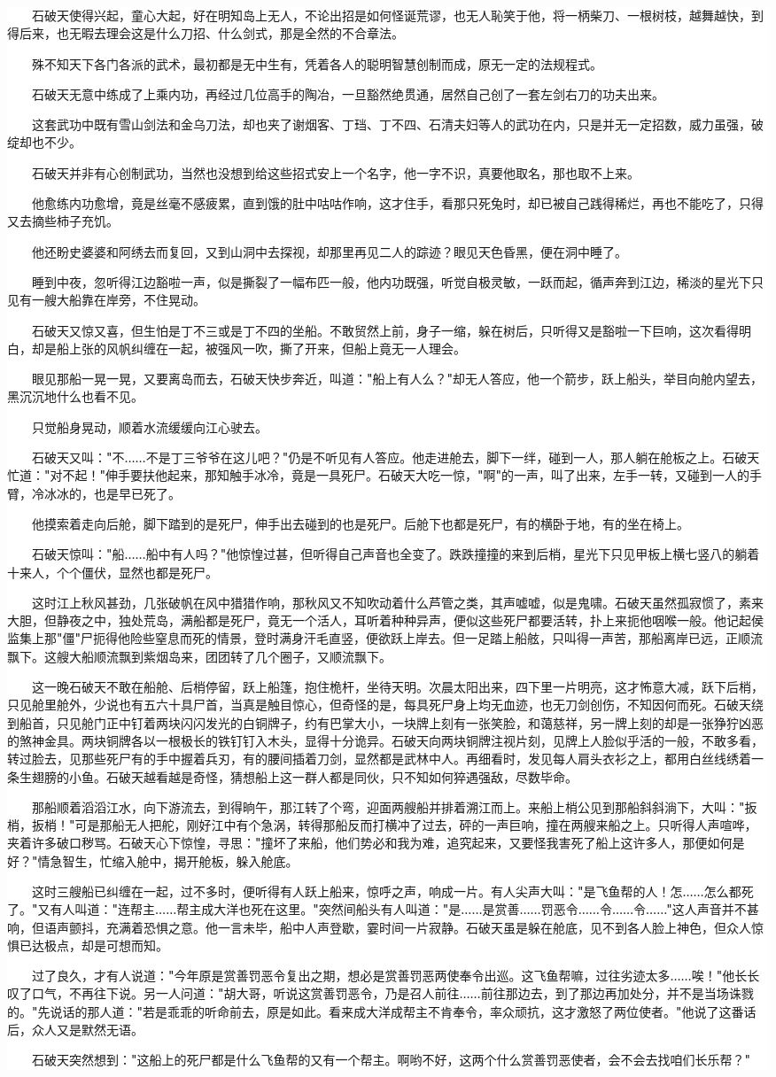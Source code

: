 　　石破天使得兴起，童心大起，好在明知岛上无人，不论出招是如何怪诞荒谬，也无人恥笑于他，将一柄柴刀、一根树枝，越舞越快，到得后来，也无暇去理会这是什么刀招、什么剑式，那是全然的不合章法。

　　殊不知天下各门各派的武术，最初都是无中生有，凭着各人的聪明智慧创制而成，原无一定的法规程式。

　　石破天无意中练成了上乘内功，再经过几位高手的陶冶，一旦豁然绝贯通，居然自己创了一套左剑右刀的功夫出来。

　　这套武功中既有雪山剑法和金乌刀法，却也夹了谢烟客、丁珰、丁不四、石清夫妇等人的武功在内，只是并无一定招数，威力虽强，破绽却也不少。

　　石破天并非有心创制武功，当然也没想到给这些招式安上一个名字，他一字不识，真要他取名，那也取不上来。

　　他愈练内功愈增，竟是丝毫不感疲累，直到饿的肚中咕咕作响，这才住手，看那只死兔时，却已被自己践得稀烂，再也不能吃了，只得又去摘些柿子充饥。

　　他还盼史婆婆和阿绣去而复回，又到山洞中去探视，却那里再见二人的踪迹？眼见天色昏黑，便在洞中睡了。

　　睡到中夜，忽听得江边豁啦一声，似是撕裂了一幅布匹一般，他内功既强，听觉自极灵敏，一跃而起，循声奔到江边，稀淡的星光下只见有一艘大船靠在岸旁，不住晃动。

　　石破天又惊又喜，但生怕是丁不三或是丁不四的坐船。不敢贸然上前，身子一缩，躲在树后，只听得又是豁啦一下巨响，这次看得明白，却是船上张的风帆纠缠在一起，被强风一吹，撕了开来，但船上竟无一人理会。

　　眼见那船一晃一晃，又要离岛而去，石破天快步奔近，叫道："船上有人么？"却无人答应，他一个箭步，跃上船头，举目向舱内望去，黑沉沉地什么也看不见。

　　只觉船身晃动，顺着水流缓缓向江心驶去。

　　石破天又叫："不……不是丁三爷爷在这儿吧？"仍是不听见有人答应。他走进舱去，脚下一绊，碰到一人，那人躺在舱板之上。石破天忙道："对不起！"伸手要扶他起来，那知触手冰冷，竟是一具死尸。石破天大吃一惊，"啊"的一声，叫了出来，左手一转，又碰到一人的手臂，冷冰冰的，也是早已死了。

　　他摸索着走向后舱，脚下踏到的是死尸，伸手出去碰到的也是死尸。后舱下也都是死尸，有的横卧于地，有的坐在椅上。

　　石破天惊叫："船……船中有人吗？"他惊惶过甚，但听得自己声音也全变了。跌跌撞撞的来到后梢，星光下只见甲板上横七竖八的躺着十来人，个个僵伏，显然也都是死尸。

　　这时江上秋风甚劲，几张破帆在风中猎猎作响，那秋风又不知吹动着什么芦管之类，其声嘘嘘，似是鬼啸。石破天虽然孤寂惯了，素来大胆，但静夜之中，独处荒岛，满船都是死尸，竟无一个活人，耳听着种种异声，便似这些死尸都要活转，扑上来扼他咽喉一般。他记起侯监集上那"僵"尸扼得他险些窒息而死的情景，登时满身汗毛直竖，便欲跃上岸去。但一足踏上船舷，只叫得一声苦，那船离岸已远，正顺流飘下。这艘大船顺流飘到紫烟岛来，团团转了几个圈子，又顺流飘下。

　　这一晚石破天不敢在船舱、后梢停留，跃上船篷，抱住桅杆，坐待天明。次晨太阳出来，四下里一片明亮，这才怖意大减，跃下后梢，只见舱里舱外，少说也有五六十具尸首，当真是触目惊心，但奇怪的是，每具死尸身上均无血迹，也无刀剑创伤，不知因何而死。石破天绕到船首，只见舱门正中钉着两块闪闪发光的白铜牌子，约有巴掌大小，一块牌上刻有一张笑脸，和蔼慈祥，另一牌上刻的却是一张狰狞凶恶的煞神金具。两块铜牌各以一根极长的铁钉钉入木头，显得十分诡异。石破天向两块铜牌注视片刻，见牌上人脸似乎活的一般，不敢多看，转过脸去，见那些死尸有的手中握着兵刃，有的腰间插着刀剑，显然都是武林中人。再细看时，发见每人肩头衣衫之上，都用白丝线绣着一条生翅膀的小鱼。石破天越看越是奇怪，猜想船上这一群人都是同伙，只不知如何猝遇强敌，尽数毕命。

　　那船顺着滔滔江水，向下游流去，到得晌午，那江转了个弯，迎面两艘船并排着溯江而上。来船上梢公见到那船斜斜淌下，大叫："扳梢，扳梢！"可是那船无人把舵，刚好江中有个急涡，转得那船反而打横冲了过去，砰的一声巨响，撞在两艘来船之上。只听得人声喧哗，夹着许多破口秽骂。石破天心下惊惶，寻思："撞坏了来船，他们势必和我为难，追究起来，又要怪我害死了船上这许多人，那便如何是好？"情急智生，忙缩入舱中，揭开舱板，躲入舱底。

　　这时三艘船已纠缠在一起，过不多时，便听得有人跃上船来，惊呼之声，响成一片。有人尖声大叫："是飞鱼帮的人！怎……怎么都死了。"又有人叫道："连帮主……帮主成大洋也死在这里。"突然间船头有人叫道："是……是赏善……罚恶令……令……令……"这人声音并不甚响，但语声颤抖，充满着恐惧之意。他一言未毕，船中人声登歇，霎时间一片寂静。石破天虽是躲在舱底，见不到各人脸上神色，但众人惊惧已达极点，却是可想而知。

　　过了良久，才有人说道："今年原是赏善罚恶令复出之期，想必是赏善罚恶两使奉令出巡。这飞鱼帮嘛，过往劣迹太多……唉！"他长长叹了口气，不再往下说。另一人问道："胡大哥，听说这赏善罚恶令，乃是召人前往……前往那边去，到了那边再加处分，并不是当场诛戮的。"先说话的那人道："若是乖乖的听命前去，原是如此。看来成大洋成帮主不肯奉令，率众顽抗，这才激怒了两位使者。"他说了这番话后，众人又是默然无语。

　　石破天突然想到："这船上的死尸都是什么飞鱼帮的又有一个帮主。啊哟不好，这两个什么赏善罚恶使者，会不会去找咱们长乐帮？"